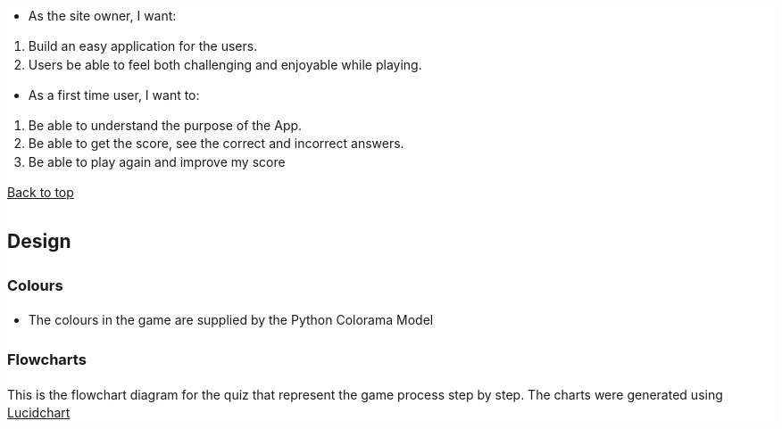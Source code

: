 * As the site owner, I want:
  
1. Build an easy application for the users.
2. Users be able to feel both challenging and enjoyable while playing.

   
* As a first time user, I want to:

1. Be able to understand the purpose of the App.
2. Be able to get the score, see the correct and incorrect answers.
3. Be able to play again and improve my score

[Back to top](<#contents>)

## Design

### Colours
* The colours in the game are supplied by the Python Colorama Model

### Flowcharts 
This is the flowchart diagram for the quiz that represent the game process step by step. The charts were generated using [Lucidchart](https://lucid.app/) <br>